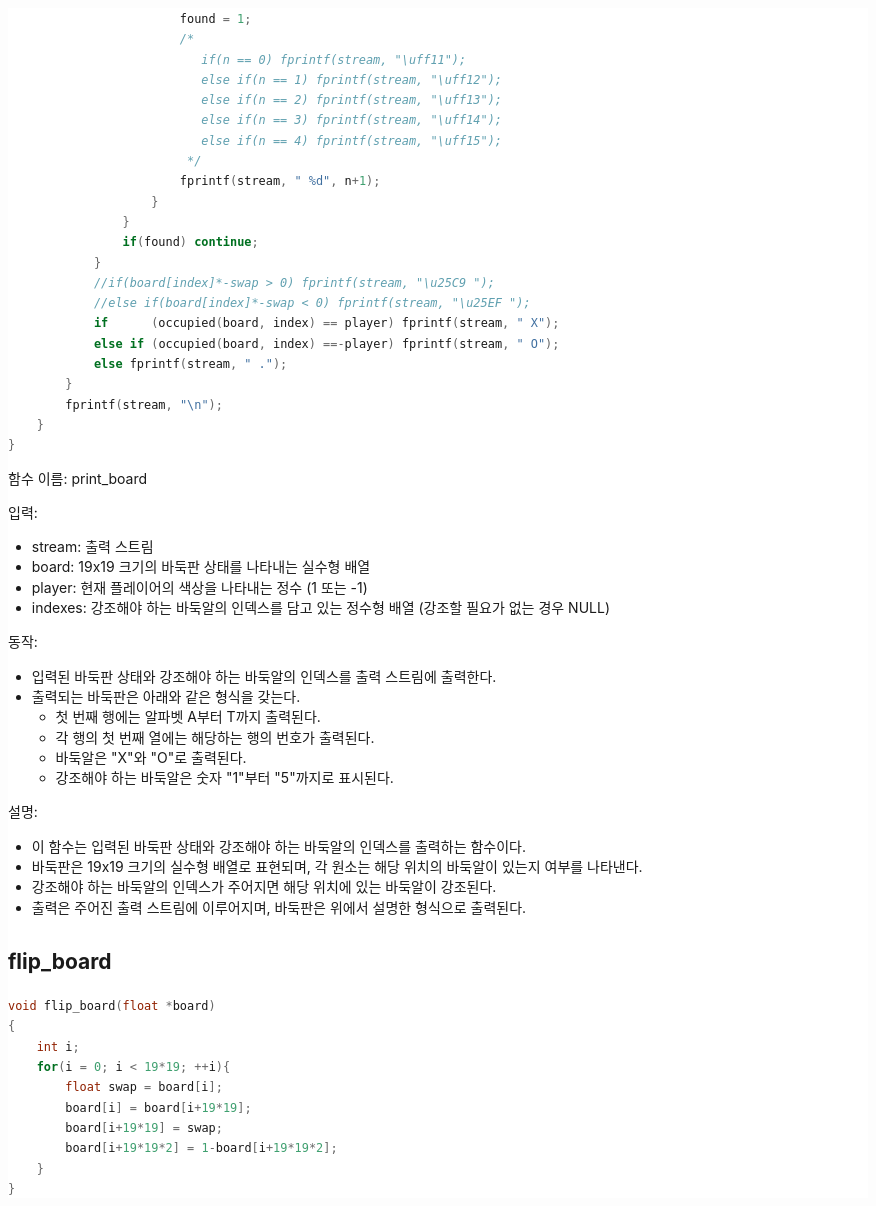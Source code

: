 ```c
                        found = 1;
                        /*
                           if(n == 0) fprintf(stream, "\uff11");
                           else if(n == 1) fprintf(stream, "\uff12");
                           else if(n == 2) fprintf(stream, "\uff13");
                           else if(n == 3) fprintf(stream, "\uff14");
                           else if(n == 4) fprintf(stream, "\uff15");
                         */
                        fprintf(stream, " %d", n+1);
                    }
                }
                if(found) continue;
            }
            //if(board[index]*-swap > 0) fprintf(stream, "\u25C9 ");
            //else if(board[index]*-swap < 0) fprintf(stream, "\u25EF ");
            if      (occupied(board, index) == player) fprintf(stream, " X");
            else if (occupied(board, index) ==-player) fprintf(stream, " O");
            else fprintf(stream, " .");
        }
        fprintf(stream, "\n");
    }
}
```

함수 이름: print\_board

입력:

* stream: 출력 스트림
* board: 19x19 크기의 바둑판 상태를 나타내는 실수형 배열
* player: 현재 플레이어의 색상을 나타내는 정수 (1 또는 -1)
* indexes: 강조해야 하는 바둑알의 인덱스를 담고 있는 정수형 배열 (강조할 필요가 없는 경우 NULL)

동작:

* 입력된 바둑판 상태와 강조해야 하는 바둑알의 인덱스를 출력 스트림에 출력한다.
* 출력되는 바둑판은 아래와 같은 형식을 갖는다.
  * 첫 번째 행에는 알파벳 A부터 T까지 출력된다.
  * 각 행의 첫 번째 열에는 해당하는 행의 번호가 출력된다.
  * 바둑알은 "X"와 "O"로 출력된다.
  * 강조해야 하는 바둑알은 숫자 "1"부터 "5"까지로 표시된다.

설명:&#x20;

* 이 함수는 입력된 바둑판 상태와 강조해야 하는 바둑알의 인덱스를 출력하는 함수이다.&#x20;
* 바둑판은 19x19 크기의 실수형 배열로 표현되며, 각 원소는 해당 위치의 바둑알이 있는지 여부를 나타낸다.&#x20;
* 강조해야 하는 바둑알의 인덱스가 주어지면 해당 위치에 있는 바둑알이 강조된다.&#x20;
* 출력은 주어진 출력 스트림에 이루어지며, 바둑판은 위에서 설명한 형식으로 출력된다.



## flip\_board

```c
void flip_board(float *board)
{
    int i;
    for(i = 0; i < 19*19; ++i){
        float swap = board[i];
        board[i] = board[i+19*19];
        board[i+19*19] = swap;
        board[i+19*19*2] = 1-board[i+19*19*2];
    }
}
```

